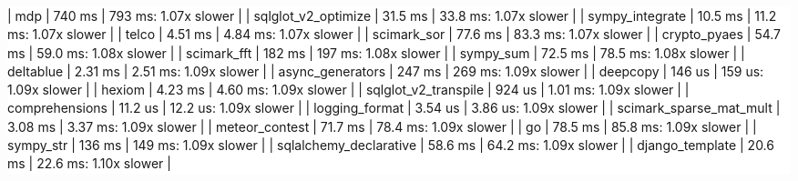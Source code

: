 | mdp                              | 740 ms                                                                                                            | 793 ms: 1.07x slower                                                                                                    |
| sqlglot_v2_optimize              | 31.5 ms                                                                                                           | 33.8 ms: 1.07x slower                                                                                                   |
| sympy_integrate                  | 10.5 ms                                                                                                           | 11.2 ms: 1.07x slower                                                                                                   |
| telco                            | 4.51 ms                                                                                                           | 4.84 ms: 1.07x slower                                                                                                   |
| scimark_sor                      | 77.6 ms                                                                                                           | 83.3 ms: 1.07x slower                                                                                                   |
| crypto_pyaes                     | 54.7 ms                                                                                                           | 59.0 ms: 1.08x slower                                                                                                   |
| scimark_fft                      | 182 ms                                                                                                            | 197 ms: 1.08x slower                                                                                                    |
| sympy_sum                        | 72.5 ms                                                                                                           | 78.5 ms: 1.08x slower                                                                                                   |
| deltablue                        | 2.31 ms                                                                                                           | 2.51 ms: 1.09x slower                                                                                                   |
| async_generators                 | 247 ms                                                                                                            | 269 ms: 1.09x slower                                                                                                    |
| deepcopy                         | 146 us                                                                                                            | 159 us: 1.09x slower                                                                                                    |
| hexiom                           | 4.23 ms                                                                                                           | 4.60 ms: 1.09x slower                                                                                                   |
| sqlglot_v2_transpile             | 924 us                                                                                                            | 1.01 ms: 1.09x slower                                                                                                   |
| comprehensions                   | 11.2 us                                                                                                           | 12.2 us: 1.09x slower                                                                                                   |
| logging_format                   | 3.54 us                                                                                                           | 3.86 us: 1.09x slower                                                                                                   |
| scimark_sparse_mat_mult          | 3.08 ms                                                                                                           | 3.37 ms: 1.09x slower                                                                                                   |
| meteor_contest                   | 71.7 ms                                                                                                           | 78.4 ms: 1.09x slower                                                                                                   |
| go                               | 78.5 ms                                                                                                           | 85.8 ms: 1.09x slower                                                                                                   |
| sympy_str                        | 136 ms                                                                                                            | 149 ms: 1.09x slower                                                                                                    |
| sqlalchemy_declarative           | 58.6 ms                                                                                                           | 64.2 ms: 1.09x slower                                                                                                   |
| django_template                  | 20.6 ms                                                                                                           | 22.6 ms: 1.10x slower                                                                                                   |
